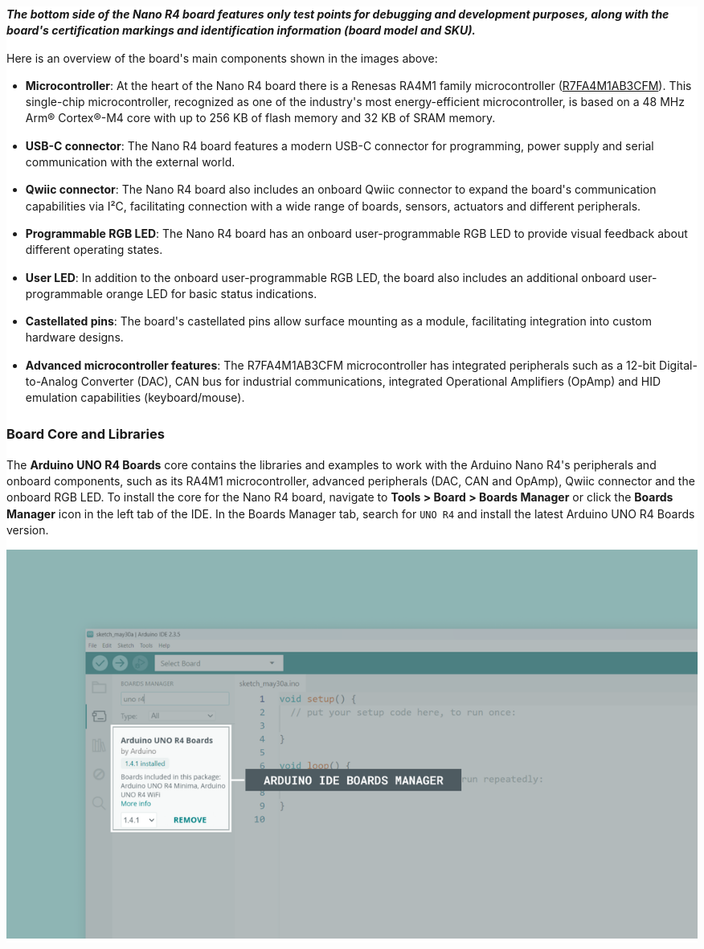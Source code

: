 ***The bottom side of the Nano R4 board features only test points for debugging and development purposes, along with the board's certification markings and identification information (board model and SKU).***


Here is an overview of the board's main components shown in the images above:

- **Microcontroller**: At the heart of the Nano R4 board there is a Renesas RA4M1 family microcontroller ([R7FA4M1AB3CFM](https://www.renesas.com/en/document/dst/ra4m1-group-datasheet?srsltid=AfmBOoryT-HIws0lHBASVG1QdfHDNWNQ5FNnoQV3hpoQ0FbncC7FI3h4)). This single-chip microcontroller, recognized as one of the industry's most energy-efficient microcontroller, is based on a 48 MHz Arm® Cortex®-M4 core with up to 256 KB of flash memory and 32 KB of SRAM memory.
- **USB-C connector**: The Nano R4 board features a modern USB-C connector for programming, power supply and serial communication with the external world.
- **Qwiic connector**: The Nano R4 board also includes an onboard Qwiic connector to expand the board's communication capabilities via I²C, facilitating connection with a wide range of boards, sensors, actuators and different peripherals.

- **Programmable RGB LED**: The Nano R4 board has an onboard user-programmable RGB LED to provide visual feedback about different operating states.
- **User LED**: In addition to the onboard user-programmable RGB LED, the board also includes an additional onboard user-programmable orange LED for basic status indications.
- **Castellated pins**: The board's castellated pins allow surface mounting as a module, facilitating integration into custom hardware designs.
- **Advanced microcontroller features**: The R7FA4M1AB3CFM microcontroller has integrated peripherals such as a 12-bit Digital-to-Analog Converter (DAC), CAN bus for industrial communications, integrated Operational Amplifiers (OpAmp) and HID emulation capabilities (keyboard/mouse).

### Board Core and Libraries

The **Arduino UNO R4 Boards** core contains the libraries and examples to work with the Arduino Nano R4's peripherals and onboard components, such as its RA4M1 microcontroller, advanced peripherals (DAC, CAN and OpAmp), Qwiic connector and the onboard RGB LED. To install the core for the Nano R4 board, navigate to **Tools > Board > Boards Manager** or click the **Boards Manager** icon in the left tab of the IDE. In the Boards Manager tab, search for `UNO R4` and install the latest Arduino UNO R4 Boards version.


![Installing the Arduino UNO R4 Boards core in the Arduino IDE](assets/user-manual-3.png)

